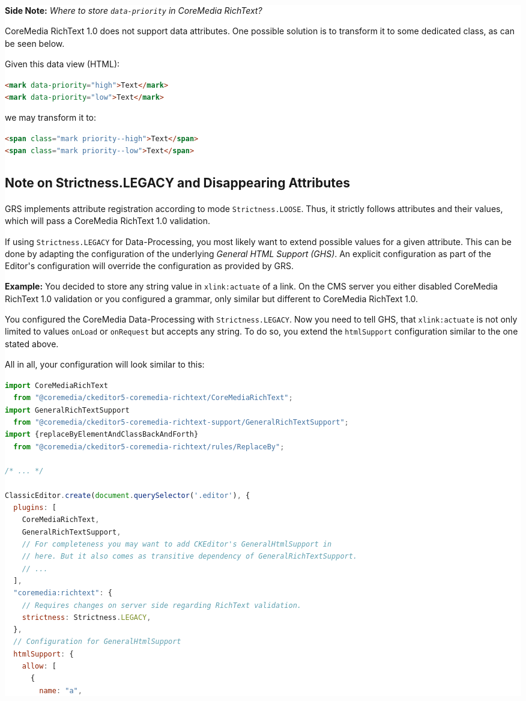 **Side Note:** _Where to store `data-priority` in CoreMedia RichText?_

CoreMedia RichText 1.0 does not support data attributes. One possible
solution is to transform it to some dedicated class, as can be seen below.

Given this data view (HTML):

```html
<mark data-priority="high">Text</mark>
<mark data-priority="low">Text</mark>
```

we may transform it to:

```html
<span class="mark priority--high">Text</span>
<span class="mark priority--low">Text</span>
```
## Note on Strictness.LEGACY and Disappearing Attributes

GRS implements attribute registration according to mode `Strictness.LOOSE`.
Thus, it strictly follows attributes and their values, which will pass a
CoreMedia RichText 1.0 validation.

If using `Strictness.LEGACY` for Data-Processing, you most likely want to
extend possible values for a given attribute. This can be done by adapting
the configuration of the underlying _General HTML Support (GHS)_. An
explicit configuration as part of the Editor's configuration will override
the configuration as provided by GRS.

**Example:** You decided to store any string value in `xlink:actuate` of a link.
On the CMS server you either disabled CoreMedia RichText 1.0 validation or you
configured a grammar, only similar but different to CoreMedia RichText 1.0.

You configured the CoreMedia Data-Processing with `Strictness.LEGACY`. Now you
need to tell GHS, that `xlink:actuate` is not only limited to values
`onLoad` or `onRequest` but accepts any string. To do so, you extend the
`htmlSupport` configuration similar to the one stated above.

All in all, your configuration will look similar to this:

```javascript
import CoreMediaRichText
  from "@coremedia/ckeditor5-coremedia-richtext/CoreMediaRichText";
import GeneralRichTextSupport
  from "@coremedia/ckeditor5-coremedia-richtext-support/GeneralRichTextSupport";
import {replaceByElementAndClassBackAndForth}
  from "@coremedia/ckeditor5-coremedia-richtext/rules/ReplaceBy";

/* ... */

ClassicEditor.create(document.querySelector('.editor'), {
  plugins: [
    CoreMediaRichText,
    GeneralRichTextSupport,
    // For completeness you may want to add CKEditor's GeneralHtmlSupport in
    // here. But it also comes as transitive dependency of GeneralRichTextSupport.
    // ...
  ],
  "coremedia:richtext": {
    // Requires changes on server side regarding RichText validation.
    strictness: Strictness.LEGACY,
  },
  // Configuration for GeneralHtmlSupport
  htmlSupport: {
    allow: [
      {
        name: "a",
```